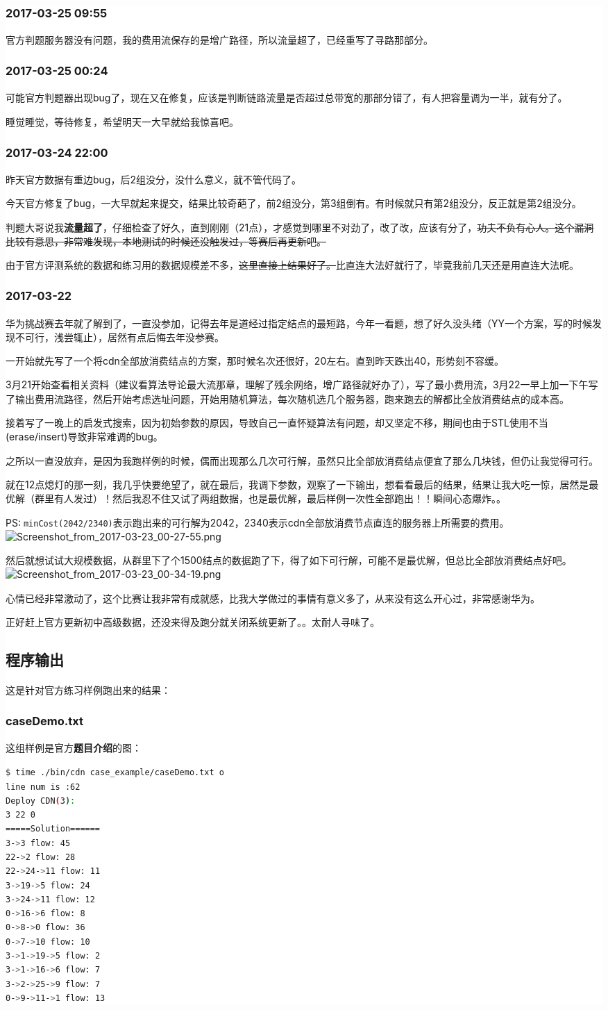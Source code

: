 ### 2017-03-25 09:55
官方判题服务器没有问题，我的费用流保存的是增广路径，所以流量超了，已经重写了寻路那部分。

### 2017-03-25 00:24
可能官方判题器出现bug了，现在又在修复，应该是判断链路流量是否超过总带宽的那部分错了，有人把容量调为一半，就有分了。

睡觉睡觉，等待修复，希望明天一大早就给我惊喜吧。

### 2017-03-24 22:00
昨天官方数据有重边bug，后2组没分，没什么意义，就不管代码了。

今天官方修复了bug，一大早就起来提交，结果比较奇葩了，前2组没分，第3组倒有。有时候就只有第2组没分，反正就是第2组没分。

判题大哥说我**流量超了**，仔细检查了好久，直到刚刚（21点），才感觉到哪里不对劲了，改了改，应该有分了，~~功夫不负有心人。这个漏洞比较有意思，非常难发现，本地测试的时候还没触发过，等赛后再更新吧。~~

由于官方评测系统的数据和练习用的数据规模差不多，~~这里直接上结果好了。~~比直连大法好就行了，毕竟我前几天还是用直连大法呢。

### 2017-03-22
华为挑战赛去年就了解到了，一直没参加，记得去年是道经过指定结点的最短路，今年一看题，想了好久没头绪（YY一个方案，写的时候发现不可行，浅尝辄止），居然有点后悔去年没参赛。

一开始就先写了一个将cdn全部放消费结点的方案，那时候名次还很好，20左右。直到昨天跌出40，形势刻不容缓。

3月21开始查看相关资料（建议看算法导论最大流那章，理解了残余网络，增广路径就好办了），写了最小费用流，3月22一早上加一下午写了输出费用流路径，然后开始考虑选址问题，开始用随机算法，每次随机选几个服务器，跑来跑去的解都比全放消费结点的成本高。

接着写了一晚上的启发式搜索，因为初始参数的原因，导致自己一直怀疑算法有问题，却又坚定不移，期间也由于STL使用不当(erase/insert)导致非常难调的bug。

之所以一直没放弃，是因为我跑样例的时候，偶而出现那么几次可行解，虽然只比全部放消费结点便宜了那么几块钱，但仍让我觉得可行。

就在12点熄灯的那一刻，我几乎快要绝望了，就在最后，我调下参数，观察了一下输出，想看看最后的结果，结果让我大吃一惊，居然是最优解（群里有人发过）！然后我忍不住又试了两组数据，也是最优解，最后样例一次性全部跑出！！瞬间心态爆炸。。

PS: `minCost(2042/2340)`表示跑出来的可行解为2042，2340表示cdn全部放消费节点直连的服务器上所需要的费用。
![Screenshot_from_2017-03-23_00-27-55.png](Screenshot_from_2017-03-23_00-27-55.png)

然后就想试试大规模数据，从群里下了个1500结点的数据跑了下，得了如下可行解，可能不是最优解，但总比全部放消费结点好吧。
![Screenshot_from_2017-03-23_00-34-19.png](Screenshot_from_2017-03-23_00-34-19.png)

心情已经非常激动了，这个比赛让我非常有成就感，比我大学做过的事情有意义多了，从来没有这么开心过，非常感谢华为。

正好赶上官方更新初中高级数据，还没来得及跑分就关闭系统更新了。。太耐人寻味了。

## 程序输出
这是针对官方练习样例跑出来的结果：

### caseDemo.txt
这组样例是官方**题目介绍**的图：
```bash
$ time ./bin/cdn case_example/caseDemo.txt o
line num is :62
Deploy CDN(3):
3 22 0
=====Solution======
3->3 flow: 45
22->2 flow: 28
22->24->11 flow: 11
3->19->5 flow: 24
3->24->11 flow: 12
0->16->6 flow: 8
0->8->0 flow: 36
0->7->10 flow: 10
3->1->19->5 flow: 2
3->1->16->6 flow: 7
3->2->25->9 flow: 7
0->9->11->1 flow: 13
```